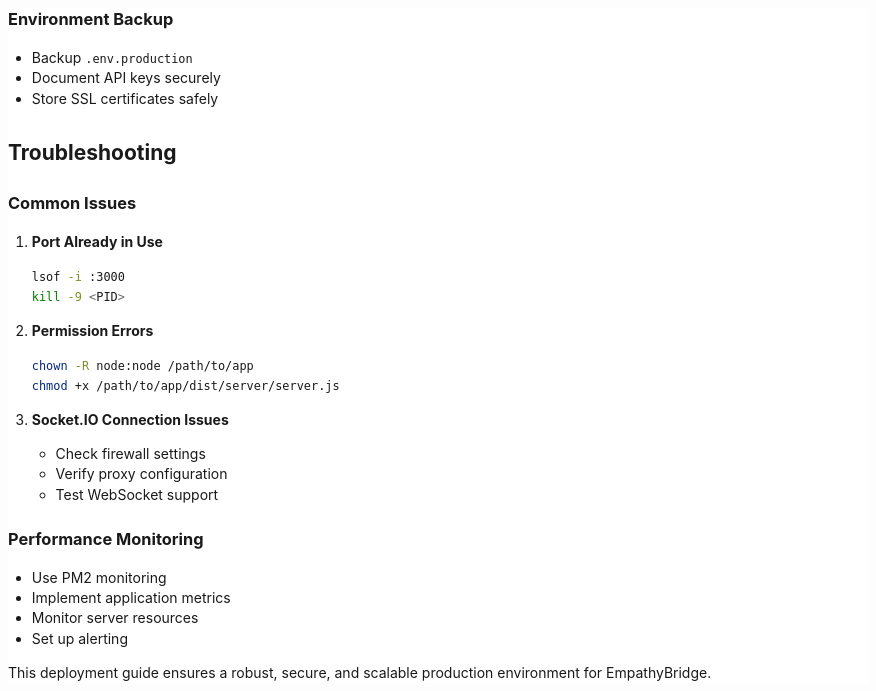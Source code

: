### Environment Backup
- Backup `.env.production`
- Document API keys securely
- Store SSL certificates safely

## Troubleshooting

### Common Issues

1. **Port Already in Use**
   ```bash
   lsof -i :3000
   kill -9 <PID>
   ```

2. **Permission Errors**
   ```bash
   chown -R node:node /path/to/app
   chmod +x /path/to/app/dist/server/server.js
   ```

3. **Socket.IO Connection Issues**
   - Check firewall settings
   - Verify proxy configuration
   - Test WebSocket support

### Performance Monitoring
- Use PM2 monitoring
- Implement application metrics
- Monitor server resources
- Set up alerting

This deployment guide ensures a robust, secure, and scalable production environment for EmpathyBridge.
